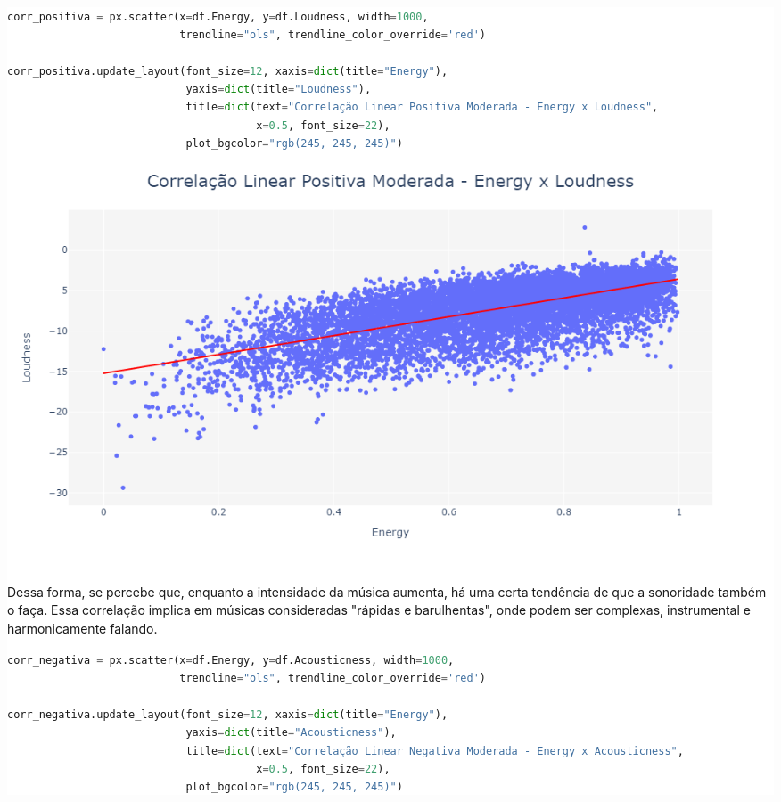 ```python
corr_positiva = px.scatter(x=df.Energy, y=df.Loudness, width=1000,
                           trendline="ols", trendline_color_override='red')

corr_positiva.update_layout(font_size=12, xaxis=dict(title="Energy"),
                            yaxis=dict(title="Loudness"),
                            title=dict(text="Correlação Linear Positiva Moderada - Energy x Loudness",
                                       x=0.5, font_size=22),
                            plot_bgcolor="rgb(245, 245, 245)")
```

![](https://github.com/pyrataria/data_analytics/blob/main/spotipy/resources/images/corr_positiva.png)

Dessa forma, se percebe que, enquanto a intensidade da música aumenta, há uma certa tendência de que a sonoridade também o faça. Essa correlação implica em músicas consideradas "rápidas e barulhentas", onde podem ser complexas, instrumental e harmonicamente falando.

```python
corr_negativa = px.scatter(x=df.Energy, y=df.Acousticness, width=1000,
                           trendline="ols", trendline_color_override='red')

corr_negativa.update_layout(font_size=12, xaxis=dict(title="Energy"),
                            yaxis=dict(title="Acousticness"),
                            title=dict(text="Correlação Linear Negativa Moderada - Energy x Acousticness",
                                       x=0.5, font_size=22),
                            plot_bgcolor="rgb(245, 245, 245)")
```
